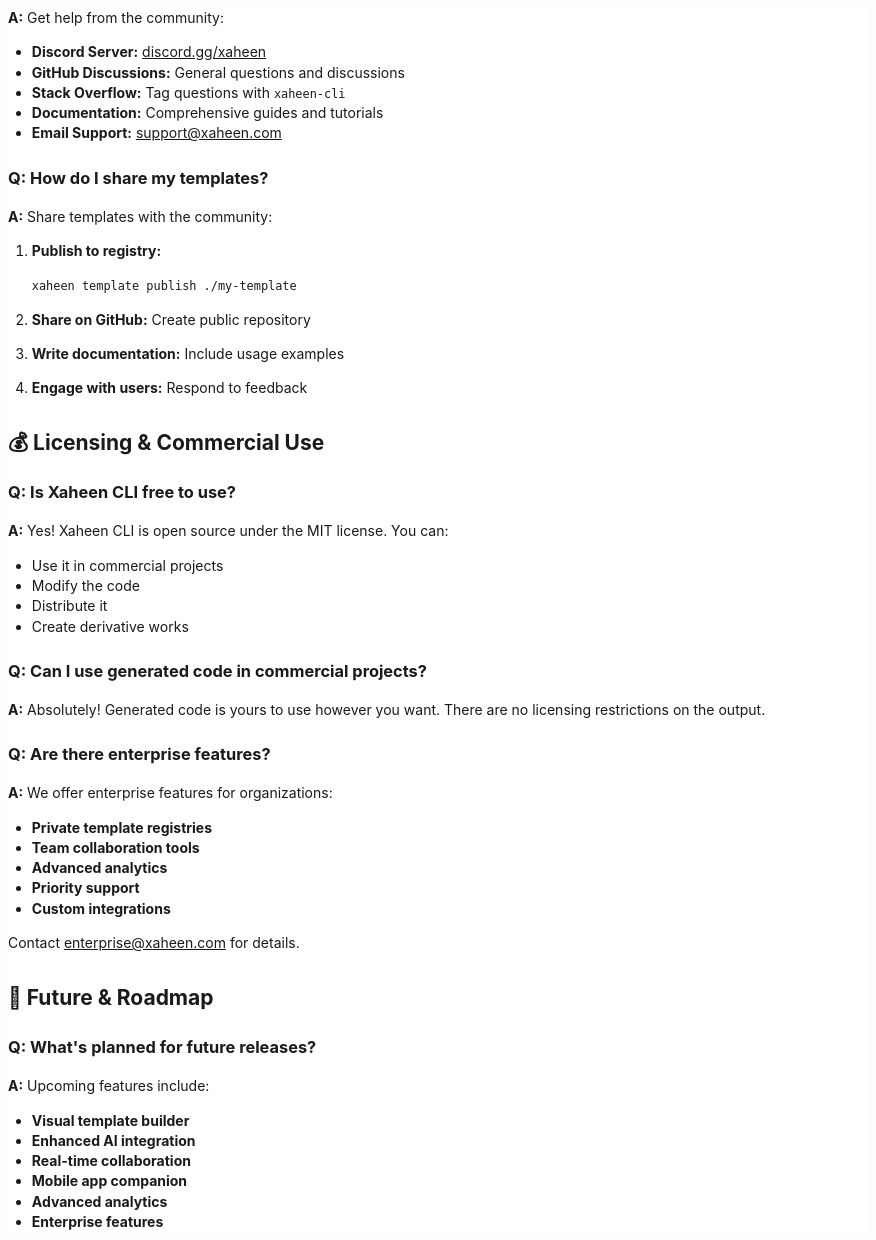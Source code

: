 **A:** Get help from the community:

- **Discord Server:** [discord.gg/xaheen](https://discord.gg/xaheen)
- **GitHub Discussions:** General questions and discussions
- **Stack Overflow:** Tag questions with `xaheen-cli`
- **Documentation:** Comprehensive guides and tutorials
- **Email Support:** [support@xaheen.com](mailto:support@xaheen.com)

### Q: How do I share my templates?

**A:** Share templates with the community:

1. **Publish to registry:**
   ```bash
   xaheen template publish ./my-template
   ```

2. **Share on GitHub:** Create public repository
3. **Write documentation:** Include usage examples
4. **Engage with users:** Respond to feedback

## 💰 Licensing & Commercial Use

### Q: Is Xaheen CLI free to use?

**A:** Yes! Xaheen CLI is open source under the MIT license. You can:
- Use it in commercial projects
- Modify the code
- Distribute it
- Create derivative works

### Q: Can I use generated code in commercial projects?

**A:** Absolutely! Generated code is yours to use however you want. There are no licensing restrictions on the output.

### Q: Are there enterprise features?

**A:** We offer enterprise features for organizations:
- **Private template registries**
- **Team collaboration tools**
- **Advanced analytics**
- **Priority support**
- **Custom integrations**

Contact [enterprise@xaheen.com](mailto:enterprise@xaheen.com) for details.

## 🔮 Future & Roadmap

### Q: What's planned for future releases?

**A:** Upcoming features include:
- **Visual template builder**
- **Enhanced AI integration**
- **Real-time collaboration**
- **Mobile app companion**
- **Advanced analytics**
- **Enterprise features**
